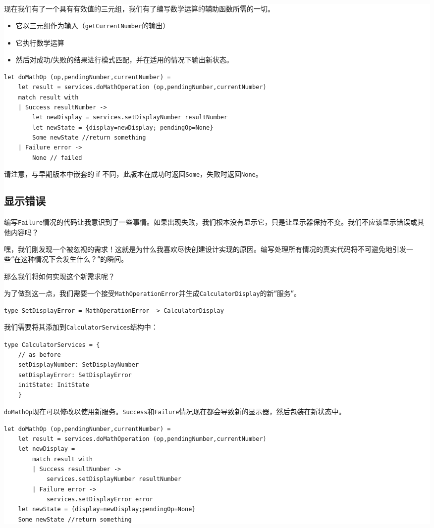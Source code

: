 现在我们有了一个具有有效值的三元组，我们有了编写数学运算的辅助函数所需的一切。

+   它以三元组作为输入（`getCurrentNumber`的输出）

+   它执行数学运算

+   然后对成功/失败的结果进行模式匹配，并在适用的情况下输出新状态。

```
let doMathOp (op,pendingNumber,currentNumber) = 
    let result = services.doMathOperation (op,pendingNumber,currentNumber)
    match result with
    | Success resultNumber ->
        let newDisplay = services.setDisplayNumber resultNumber 
        let newState = {display=newDisplay; pendingOp=None}
        Some newState //return something
    | Failure error -> 
        None // failed 
```

请注意，与早期版本中嵌套的 if 不同，此版本在成功时返回`Some`，失败时返回`None`。

## 显示错误

编写`Failure`情况的代码让我意识到了一些事情。如果出现失败，我们根本没有显示它，只是让显示器保持不变。我们不应该显示错误或其他内容吗？

嘿，我们刚发现一个被忽视的需求！这就是为什么我喜欢尽快创建设计实现的原因。编写处理所有情况的真实代码将不可避免地引发一些“在这种情况下会发生什么？”的瞬间。

那么我们将如何实现这个新需求呢？

为了做到这一点，我们需要一个接受`MathOperationError`并生成`CalculatorDisplay`的新“服务”。

```
type SetDisplayError = MathOperationError -> CalculatorDisplay 
```

我们需要将其添加到`CalculatorServices`结构中：

```
type CalculatorServices = {
    // as before
    setDisplayNumber: SetDisplayNumber 
    setDisplayError: SetDisplayError 
    initState: InitState 
    } 
```

`doMathOp`现在可以修改以使用新服务。`Success`和`Failure`情况现在都会导致新的显示器，然后包装在新状态中。

```
let doMathOp (op,pendingNumber,currentNumber) = 
    let result = services.doMathOperation (op,pendingNumber,currentNumber)
    let newDisplay = 
        match result with
        | Success resultNumber ->
            services.setDisplayNumber resultNumber 
        | Failure error -> 
            services.setDisplayError error
    let newState = {display=newDisplay;pendingOp=None}
    Some newState //return something 
```
